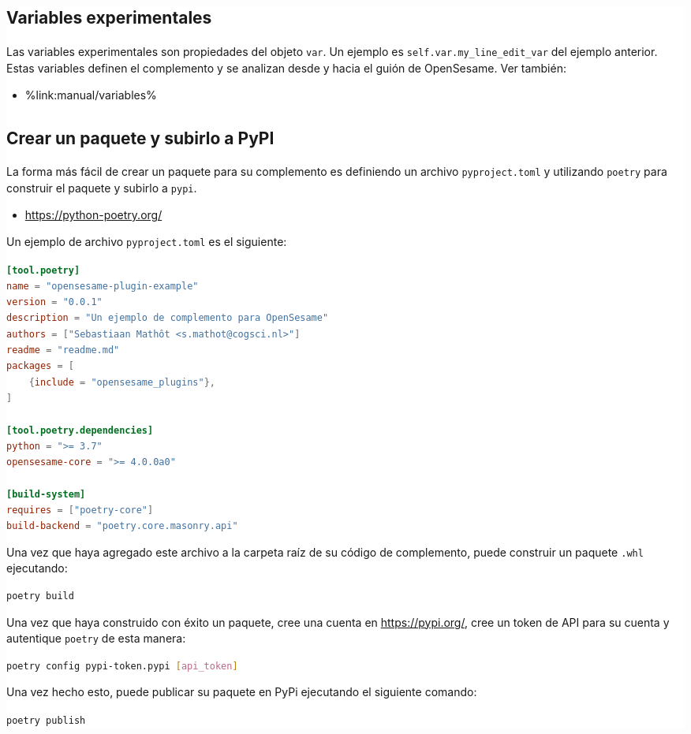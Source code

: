 
## Variables experimentales

Las variables experimentales son propiedades del objeto `var`. Un ejemplo es `self.var.my_line_edit_var` del ejemplo anterior. Estas variables definen el complemento y se analizan desde y hacia el guión de OpenSesame. Ver también:

- %link:manual/variables%


## Crear un paquete y subirlo a PyPI

La forma más fácil de crear un paquete para su complemento es definiendo un archivo `pyproject.toml` y utilizando `poetry` para construir el paquete y subirlo a `pypi`.

- <https://python-poetry.org/>

Un ejemplo de archivo `pyproject.toml` es el siguiente:

```toml
[tool.poetry]
name = "opensesame-plugin-example"
version = "0.0.1"
description = "Un ejemplo de complemento para OpenSesame"
authors = ["Sebastiaan Mathôt <s.mathot@cogsci.nl>"]
readme = "readme.md"
packages = [
    {include = "opensesame_plugins"},
]

[tool.poetry.dependencies]
python = ">= 3.7"
opensesame-core = ">= 4.0.0a0"

[build-system]
requires = ["poetry-core"]
build-backend = "poetry.core.masonry.api"
```

Una vez que haya agregado este archivo a la carpeta raíz de su código de complemento, puede construir un paquete `.whl` ejecutando:

```bash
poetry build
```

Una vez que haya construido con éxito un paquete, cree una cuenta en <https://pypi.org/>, cree un token de API para su cuenta y autentique `poetry` de esta manera:

```bash
poetry config pypi-token.pypi [api_token]
```

Una vez hecho esto, puede publicar su paquete en PyPi ejecutando el siguiente comando:

```bash
poetry publish
```
